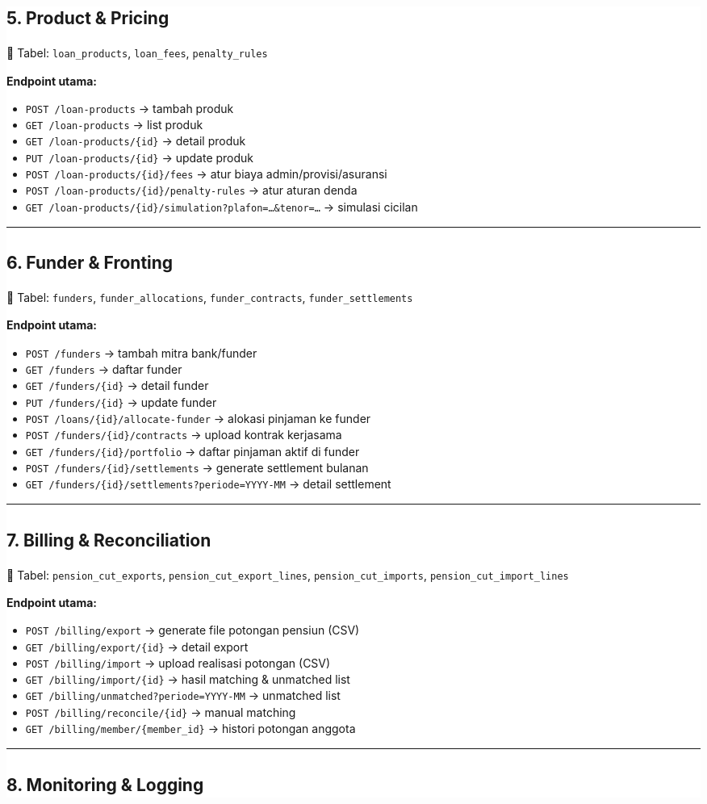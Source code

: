 
## 5. **Product & Pricing**

🔹 Tabel: `loan_products`, `loan_fees`, `penalty_rules`

**Endpoint utama:**

* `POST /loan-products` → tambah produk
* `GET /loan-products` → list produk
* `GET /loan-products/{id}` → detail produk
* `PUT /loan-products/{id}` → update produk
* `POST /loan-products/{id}/fees` → atur biaya admin/provisi/asuransi
* `POST /loan-products/{id}/penalty-rules` → atur aturan denda
* `GET /loan-products/{id}/simulation?plafon=…&tenor=…` → simulasi cicilan

---

## 6. **Funder & Fronting**

🔹 Tabel: `funders`, `funder_allocations`, `funder_contracts`, `funder_settlements`

**Endpoint utama:**

* `POST /funders` → tambah mitra bank/funder
* `GET /funders` → daftar funder
* `GET /funders/{id}` → detail funder
* `PUT /funders/{id}` → update funder
* `POST /loans/{id}/allocate-funder` → alokasi pinjaman ke funder
* `POST /funders/{id}/contracts` → upload kontrak kerjasama
* `GET /funders/{id}/portfolio` → daftar pinjaman aktif di funder
* `POST /funders/{id}/settlements` → generate settlement bulanan
* `GET /funders/{id}/settlements?periode=YYYY-MM` → detail settlement

---

## 7. **Billing & Reconciliation**

🔹 Tabel: `pension_cut_exports`, `pension_cut_export_lines`, `pension_cut_imports`, `pension_cut_import_lines`

**Endpoint utama:**

* `POST /billing/export` → generate file potongan pensiun (CSV)
* `GET /billing/export/{id}` → detail export
* `POST /billing/import` → upload realisasi potongan (CSV)
* `GET /billing/import/{id}` → hasil matching & unmatched list
* `GET /billing/unmatched?periode=YYYY-MM` → unmatched list
* `POST /billing/reconcile/{id}` → manual matching
* `GET /billing/member/{member_id}` → histori potongan anggota

---

## 8. **Monitoring & Logging**
